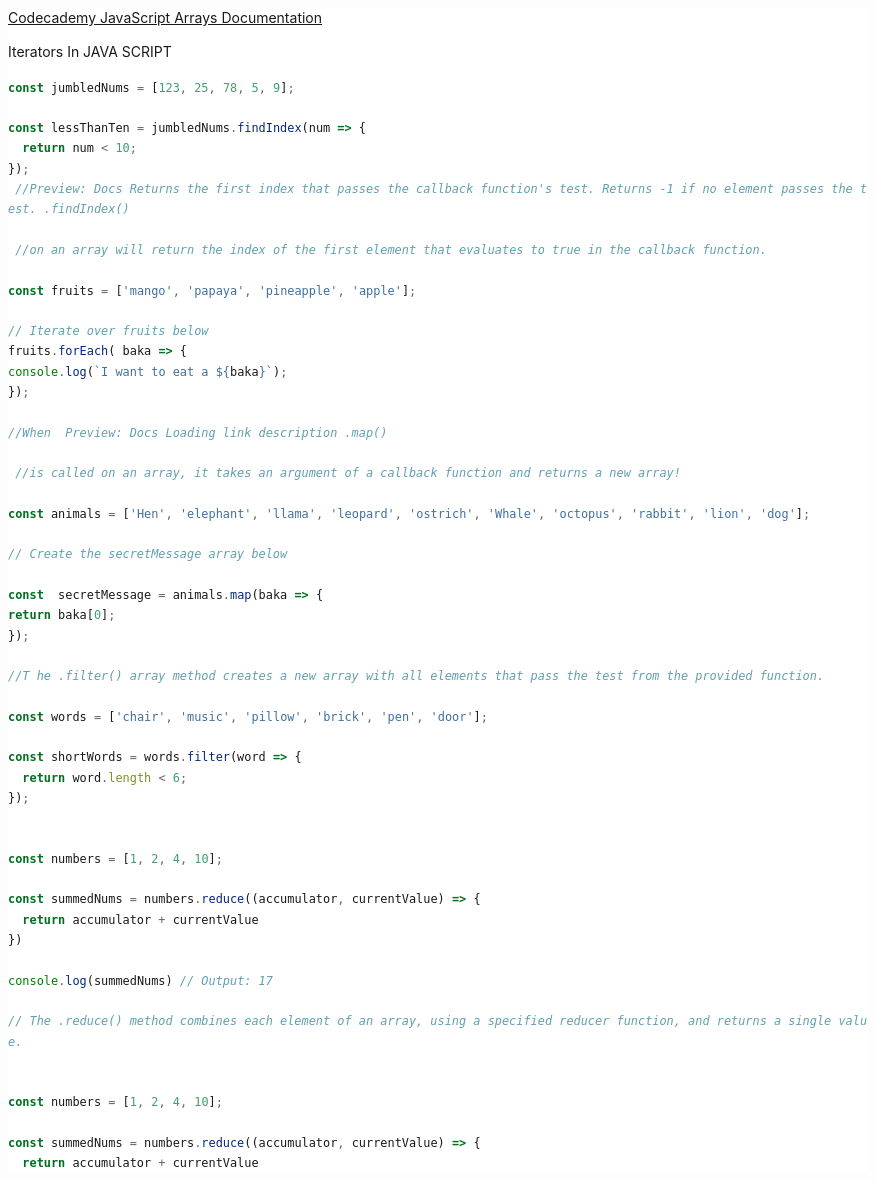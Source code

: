 ```javascript
```
[Codecademy JavaScript Arrays Documentation](https://www.codecademy.com/resources/docs/javascript/arrays)

Iterators In JAVA SCRIPT

```javascript
const jumbledNums = [123, 25, 78, 5, 9]; 

const lessThanTen = jumbledNums.findIndex(num => {
  return num < 10;
});
 //Preview: Docs Returns the first index that passes the callback function's test. Returns -1 if no element passes the test. .findIndex()

 //on an array will return the index of the first element that evaluates to true in the callback function.

const fruits = ['mango', 'papaya', 'pineapple', 'apple'];

// Iterate over fruits below
fruits.forEach( baka => {
console.log(`I want to eat a ${baka}`);
});

//When  Preview: Docs Loading link description .map()

 //is called on an array, it takes an argument of a callback function and returns a new array!

const animals = ['Hen', 'elephant', 'llama', 'leopard', 'ostrich', 'Whale', 'octopus', 'rabbit', 'lion', 'dog'];

// Create the secretMessage array below

const  secretMessage = animals.map(baka => {
return baka[0];
});

//T he .filter() array method creates a new array with all elements that pass the test from the provided function.

const words = ['chair', 'music', 'pillow', 'brick', 'pen', 'door']; 

const shortWords = words.filter(word => {
  return word.length < 6;
});


const numbers = [1, 2, 4, 10];

const summedNums = numbers.reduce((accumulator, currentValue) => {
  return accumulator + currentValue
})

console.log(summedNums) // Output: 17

// The .reduce() method combines each element of an array, using a specified reducer function, and returns a single value.


const numbers = [1, 2, 4, 10];

const summedNums = numbers.reduce((accumulator, currentValue) => {
  return accumulator + currentValue
```